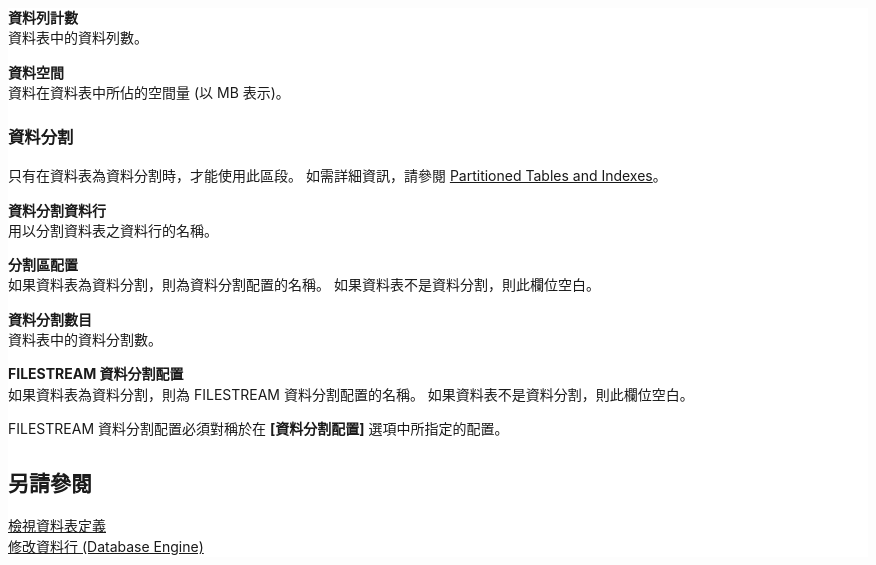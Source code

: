  **資料列計數**  
 資料表中的資料列數。  
  
 **資料空間**  
 資料在資料表中所佔的空間量 (以 MB 表示)。  
  
### <a name="partitioning"></a>資料分割  
 只有在資料表為資料分割時，才能使用此區段。 如需詳細資訊，請參閱 [Partitioned Tables and Indexes](../../relational-databases/partitions/partitioned-tables-and-indexes.md)。  
  
 **資料分割資料行**  
 用以分割資料表之資料行的名稱。  
  
 **分割區配置**  
 如果資料表為資料分割，則為資料分割配置的名稱。 如果資料表不是資料分割，則此欄位空白。  
  
 **資料分割數目**  
 資料表中的資料分割數。  
  
 **FILESTREAM 資料分割配置**  
 如果資料表為資料分割，則為 FILESTREAM 資料分割配置的名稱。 如果資料表不是資料分割，則此欄位空白。  
  
 FILESTREAM 資料分割配置必須對稱於在 **[資料分割配置]** 選項中所指定的配置。  
  
## <a name="see-also"></a>另請參閱  
 [檢視資料表定義](../../relational-databases/tables/view-the-table-definition.md)   
 [修改資料行 &#40;Database Engine&#41;](../../relational-databases/tables/modify-columns-database-engine.md)  
  
  
